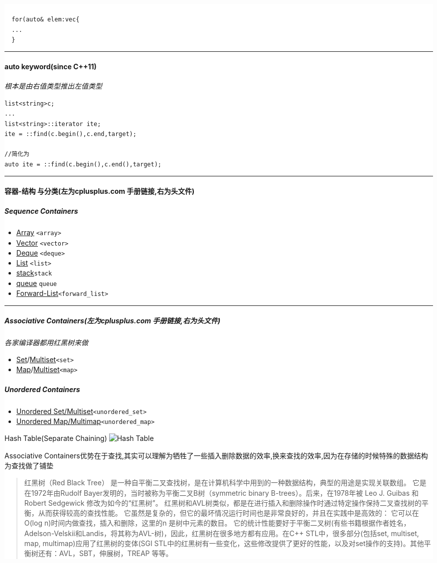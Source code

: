 ```
  
  for(auto& elem:vec{
  ...
  }
```
***
#### auto keyword(since C++11)
*根本是由右值类型推出左值类型*
```
list<string>c;
...
list<string>::iterator ite;
ite = ::find(c.begin(),c.end,target);

//简化为
auto ite = ::find(c.begin(),c.end(),target);
```

***
#### 容器-结构 与分类(左为cplusplus.com 手册链接,右为头文件)

##### Sequence Containers
 - [Array](http://www.cplusplus.com/reference/array/array/)  `<array>`
 - [Vector](http://www.cplusplus.com/reference/vector/vector/)  `<vector>`
 - [Deque](http://www.cplusplus.com/reference/deque/deque/)   `<deque>`
 - [List](http://www.cplusplus.com/reference/list/list/)   `<list>`
 - [stack](http://www.cplusplus.com/reference/stack/stack/)`stack`
 - [queue](http://www.cplusplus.com/reference/queue/) `queue`
 - [Forward-List](http://www.cplusplus.com/reference/forward_list/forward_list/)`<forward_list>`
 ***
##### Associative Containers(左为cplusplus.com 手册链接,右为头文件)
*各家编译器都用红黑树来做*

  - [ Set](http://www.cplusplus.com/reference/set/set/)/[Multiset](http://www.cplusplus.com/reference/set/multiset/)`<set>`
  - [Map](http://www.cplusplus.com/reference/map/map/)/[Multiset](http://www.cplusplus.com/reference/map/multimap/)`<map>`
##### Unordered Containers
 - [Unordered Set/Multiset](http://www.cplusplus.com/reference/unordered_set/)`<unordered_set>`
 - [Unordered Map/Multimap](http://www.cplusplus.com/reference/unordered_map/)`<unordered_map>`


Hash Table(Separate Chaining)
![Hash Table](http://img.blog.csdn.net/20170824183457580?watermark/2/text/aHR0cDovL2Jsb2cuY3Nkbi5uZXQvd2VpeGluXzM5MDI5NTUy/font/5a6L5L2T/fontsize/400/fill/I0JBQkFCMA==/dissolve/70/gravity/SouthEast)

Associative Containers优势在于查找,其实可以理解为牺牲了一些插入删除数据的效率,换来查找的效率,因为在存储的时候特殊的数据结构为查找做了铺垫


>红黑树（Red Black Tree） 是一种自平衡二叉查找树，是在计算机科学中用到的一种数据结构，典型的用途是实现关联数组。
它是在1972年由Rudolf Bayer发明的，当时被称为平衡二叉B树（symmetric binary B-trees）。后来，在1978年被 Leo J. Guibas 和 Robert Sedgewick 修改为如今的“红黑树”。
红黑树和AVL树类似，都是在进行插入和删除操作时通过特定操作保持二叉查找树的平衡，从而获得较高的查找性能。
它虽然是复杂的，但它的最坏情况运行时间也是非常良好的，并且在实践中是高效的： 它可以在O(log n)时间内做查找，插入和删除，这里的n 是树中元素的数目。
>它的统计性能要好于平衡二叉树(有些书籍根据作者姓名，Adelson-Velskii和Landis，将其称为AVL-树)，因此，红黑树在很多地方都有应用。在C++ STL中，很多部分(包括set, multiset, map, multimap)应用了红黑树的变体(SGI STL中的红黑树有一些变化，这些修改提供了更好的性能，以及对set操作的支持)。其他平衡树还有：AVL，SBT，伸展树，TREAP 等等。
